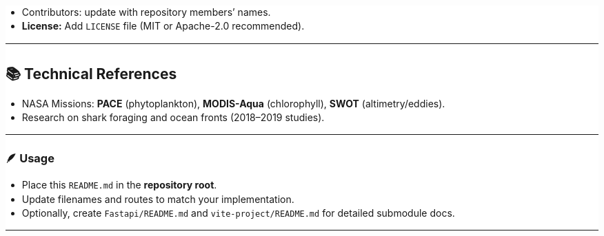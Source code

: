 * Contributors: update with repository members’ names.
* **License:** Add `LICENSE` file (MIT or Apache-2.0 recommended).

---

## 📚 Technical References

* NASA Missions: **PACE** (phytoplankton), **MODIS-Aqua** (chlorophyll), **SWOT** (altimetry/eddies).
* Research on shark foraging and ocean fronts (2018–2019 studies).

---

### 🪶 Usage

* Place this `README.md` in the **repository root**.
* Update filenames and routes to match your implementation.
* Optionally, create `Fastapi/README.md` and `vite-project/README.md` for detailed submodule docs.

---